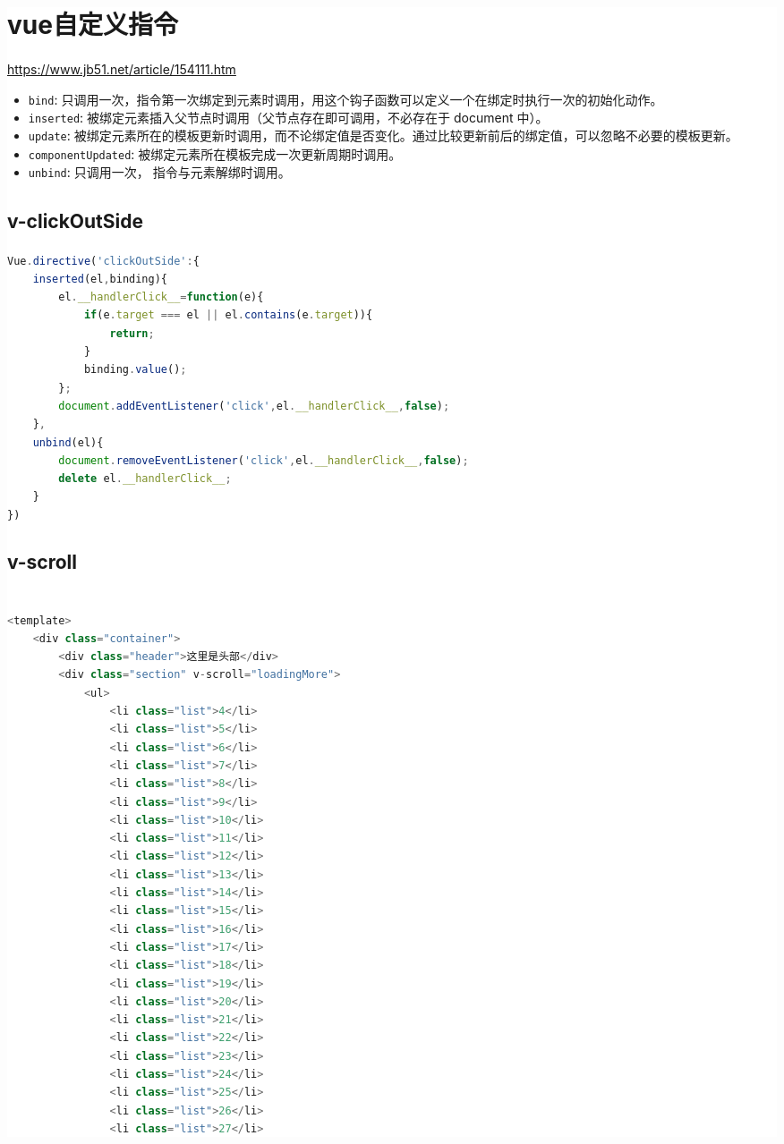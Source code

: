 # vue自定义指令

https://www.jb51.net/article/154111.htm

- `bind`: 只调用一次，指令第一次绑定到元素时调用，用这个钩子函数可以定义一个在绑定时执行一次的初始化动作。
- `inserted`: 被绑定元素插入父节点时调用（父节点存在即可调用，不必存在于 document 中）。
- `update`: 被绑定元素所在的模板更新时调用，而不论绑定值是否变化。通过比较更新前后的绑定值，可以忽略不必要的模板更新。
- `componentUpdated`: 被绑定元素所在模板完成一次更新周期时调用。
- `unbind`: 只调用一次， 指令与元素解绑时调用。

## v-clickOutSide

```js
Vue.directive('clickOutSide':{
    inserted(el,binding){
    	el.__handlerClick__=function(e){
    		if(e.target === el || el.contains(e.target)){
    			return;
    		}
    		binding.value();
    	};
    	document.addEventListener('click',el.__handlerClick__,false);
    },
    unbind(el){
    	document.removeEventListener('click',el.__handlerClick__,false);
    	delete el.__handlerClick__;
    }
})
```

## v-scroll

```js

<template>
	<div class="container">
		<div class="header">这里是头部</div>
		<div class="section" v-scroll="loadingMore">
			<ul>
				<li class="list">4</li>
				<li class="list">5</li>
				<li class="list">6</li>
				<li class="list">7</li>
				<li class="list">8</li>
				<li class="list">9</li>
				<li class="list">10</li>
				<li class="list">11</li>
				<li class="list">12</li>
				<li class="list">13</li>
				<li class="list">14</li>
				<li class="list">15</li>
				<li class="list">16</li>
				<li class="list">17</li>
				<li class="list">18</li>
				<li class="list">19</li>
				<li class="list">20</li>
				<li class="list">21</li>
				<li class="list">22</li>
				<li class="list">23</li>
				<li class="list">24</li>
				<li class="list">25</li>
				<li class="list">26</li>
				<li class="list">27</li>
```
